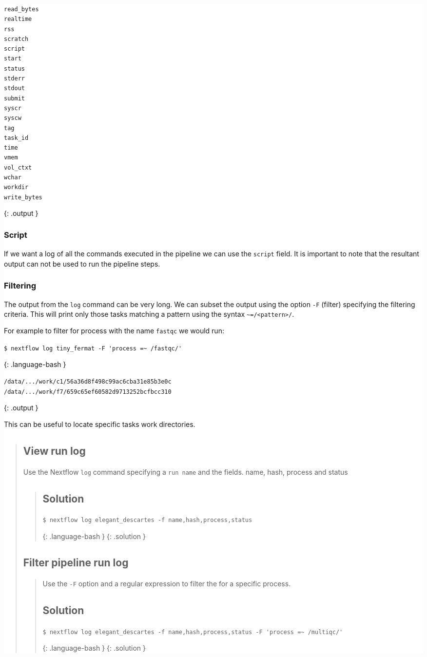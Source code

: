 ~~~
read_bytes
realtime
rss
scratch
script
start
status
stderr
stdout
submit
syscr
syscw
tag
task_id
time
vmem
vol_ctxt
wchar
workdir
write_bytes
~~~
{: .output }

### Script

If we want a log of all the commands executed in the pipeline we can use the `script`
field. It is important to note that the resultant output can not be used to run the pipeline steps.

### Filtering

The output from the `log` command can be very long. We can subset the output using the option `-F` (filter) specifying  the filtering criteria.  This will print only those tasks matching a pattern using the syntax `~=/<pattern>/`.

For example to filter for process with the name `fastqc` we would run:

~~~
$ nextflow log tiny_fermat -F 'process =~ /fastqc/'
~~~
{: .language-bash }

~~~
/data/.../work/c1/56a36d8f498c99ac6cba31e85b3e0c
/data/.../work/f7/659c65ef60582d9713252bcfbcc310
~~~
{: .output }

This can be useful to locate specific tasks work directories.

> ## View run log
> Use the Nextflow `log` command specifying a `run name` and the fields.
> name, hash, process and status
> > ## Solution
> > ~~~
> > $ nextflow log elegant_descartes -f name,hash,process,status
> > ~~~
> > {: .language-bash }
>  {: .solution }
> ## Filter pipeline run log
> > Use the `-F` option and a regular expression to filter the for a specific process.
> > ## Solution
> > ~~~
> > $ nextflow log elegant_descartes -f name,hash,process,status -F 'process =~ /multiqc/'
> > ~~~
> > {: .language-bash }
>  {: .solution }